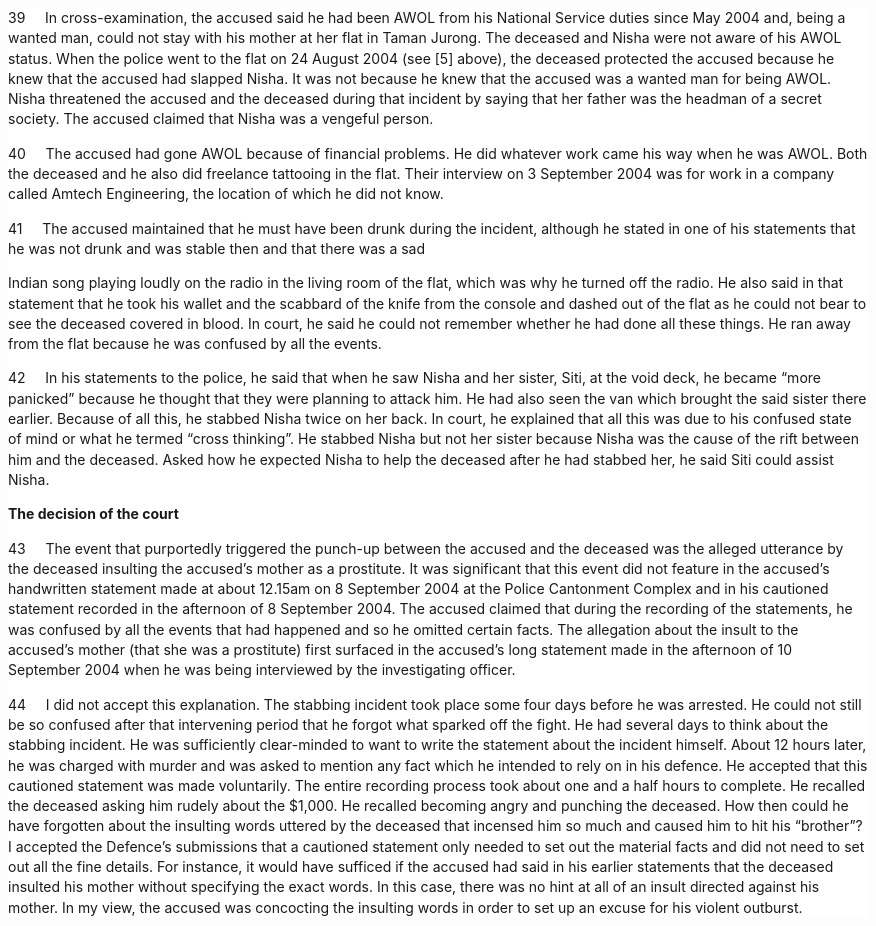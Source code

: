 39     In cross-examination, the accused said he had been AWOL from his National Service duties since May 2004 and, being a wanted man, could not stay with his mother at her flat in Taman Jurong. The deceased and Nisha were not aware of his AWOL status. When the police went to the flat on 24 August 2004 (see [5] above), the deceased protected the accused because he knew that the accused had slapped Nisha. It was not because he knew that the accused was a wanted man for being AWOL. Nisha threatened the accused and the deceased during that incident by saying that her father was the headman of a secret society. The accused claimed that Nisha was a vengeful person. 

40     The accused had gone AWOL because of financial problems. He did whatever work came his way when he was AWOL. Both the deceased and he also did freelance tattooing in the flat. Their interview on 3 September 2004 was for work in a company called Amtech Engineering, the location of which he did not know. 

41     The accused maintained that he must have been drunk during the incident, although he stated in one of his statements that he was not drunk and was stable then and that there was a sad 


Indian song playing loudly on the radio in the living room of the flat, which was why he turned off the radio. He also said in that statement that he took his wallet and the scabbard of the knife from the console and dashed out of the flat as he could not bear to see the deceased covered in blood. In court, he said he could not remember whether he had done all these things. He ran away from the flat because he was confused by all the events. 

42     In his statements to the police, he said that when he saw Nisha and her sister, Siti, at the void deck, he became “more panicked” because he thought that they were planning to attack him. He had also seen the van which brought the said sister there earlier. Because of all this, he stabbed Nisha twice on her back. In court, he explained that all this was due to his confused state of mind or what he termed “cross thinking”. He stabbed Nisha but not her sister because Nisha was the cause of the rift between him and the deceased. Asked how he expected Nisha to help the deceased after he had stabbed her, he said Siti could assist Nisha. 

**The decision of the court** 

43     The event that purportedly triggered the punch-up between the accused and the deceased was the alleged utterance by the deceased insulting the accused’s mother as a prostitute. It was significant that this event did not feature in the accused’s handwritten statement made at about 12.15am on 8 September 2004 at the Police Cantonment Complex and in his cautioned statement recorded in the afternoon of 8 September 2004. The accused claimed that during the recording of the statements, he was confused by all the events that had happened and so he omitted certain facts. The allegation about the insult to the accused’s mother (that she was a prostitute) first surfaced in the accused’s long statement made in the afternoon of 10 September 2004 when he was being interviewed by the investigating officer. 

44     I did not accept this explanation. The stabbing incident took place some four days before he was arrested. He could not still be so confused after that intervening period that he forgot what sparked off the fight. He had several days to think about the stabbing incident. He was sufficiently clear-minded to want to write the statement about the incident himself. About 12 hours later, he was charged with murder and was asked to mention any fact which he intended to rely on in his defence. He accepted that this cautioned statement was made voluntarily. The entire recording process took about one and a half hours to complete. He recalled the deceased asking him rudely about the $1,000. He recalled becoming angry and punching the deceased. How then could he have forgotten about the insulting words uttered by the deceased that incensed him so much and caused him to hit his “brother”? I accepted the Defence’s submissions that a cautioned statement only needed to set out the material facts and did not need to set out all the fine details. For instance, it would have sufficed if the accused had said in his earlier statements that the deceased insulted his mother without specifying the exact words. In this case, there was no hint at all of an insult directed against his mother. In my view, the accused was concocting the insulting words in order to set up an excuse for his violent outburst. 
